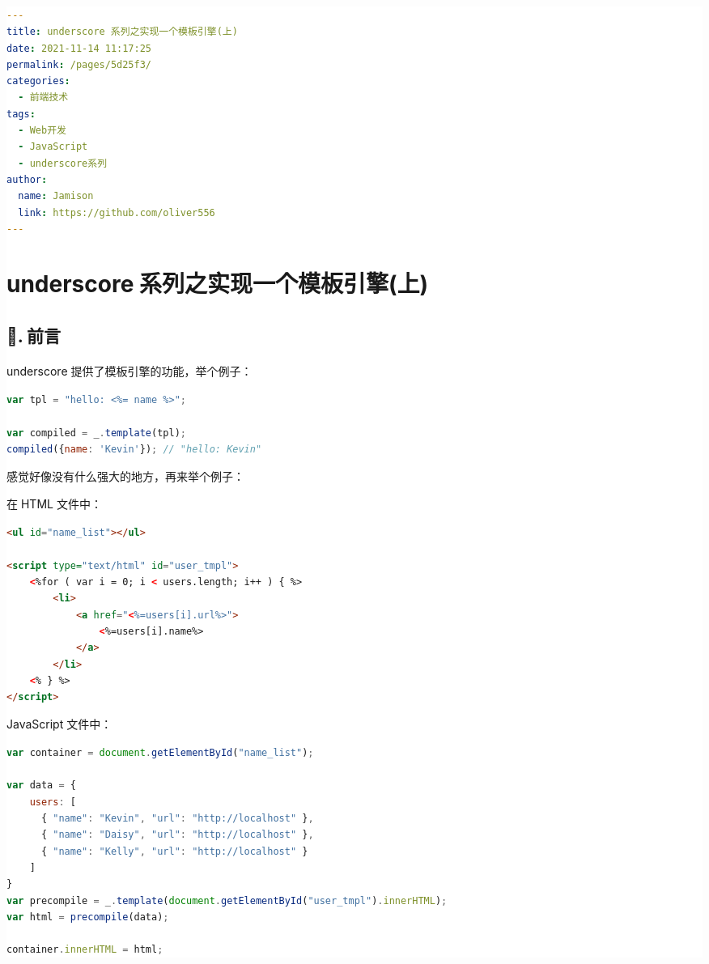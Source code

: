 ```yaml
---
title: underscore 系列之实现一个模板引擎(上)
date: 2021-11-14 11:17:25
permalink: /pages/5d25f3/
categories:
  - 前端技术
tags:
  - Web开发
  - JavaScript
  - underscore系列
author:
  name: Jamison
  link: https://github.com/oliver556
---
```


# underscore 系列之实现一个模板引擎(上)

## 📖. 前言

underscore 提供了模板引擎的功能，举个例子：

```js
var tpl = "hello: <%= name %>";

var compiled = _.template(tpl);
compiled({name: 'Kevin'}); // "hello: Kevin"
```

感觉好像没有什么强大的地方，再来举个例子：

在 HTML 文件中：

```html
<ul id="name_list"></ul>

<script type="text/html" id="user_tmpl">
    <%for ( var i = 0; i < users.length; i++ ) { %>
        <li>
            <a href="<%=users[i].url%>">
                <%=users[i].name%>
            </a>
        </li>
    <% } %>
</script>
```

JavaScript 文件中：

```js
var container = document.getElementById("name_list");

var data = {
    users: [
      { "name": "Kevin", "url": "http://localhost" },
      { "name": "Daisy", "url": "http://localhost" },
      { "name": "Kelly", "url": "http://localhost" }
    ]
}
var precompile = _.template(document.getElementById("user_tmpl").innerHTML);
var html = precompile(data);

container.innerHTML = html;
```
